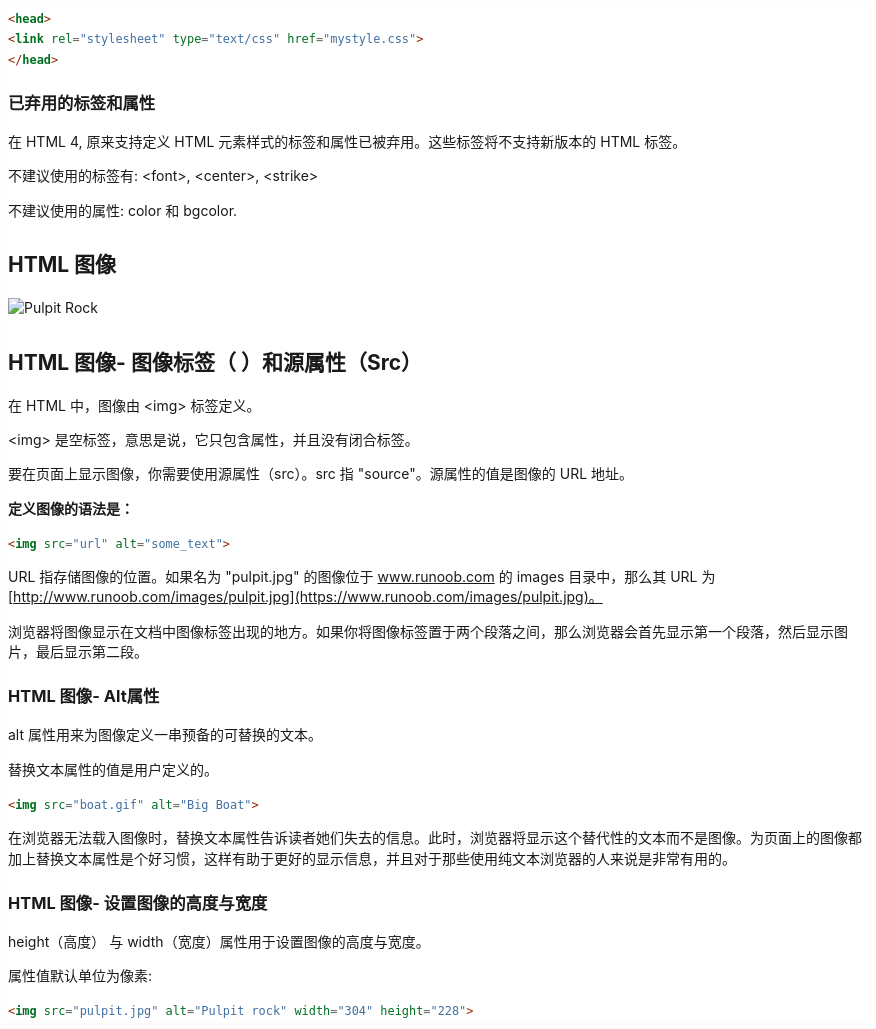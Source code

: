 ```html
<head>
<link rel="stylesheet" type="text/css" href="mystyle.css">
</head>
```

### 已弃用的标签和属性

在 HTML 4, 原来支持定义 HTML 元素样式的标签和属性已被弃用。这些标签将不支持新版本的 HTML 标签。

不建议使用的标签有: \<font>, \<center>, \<strike>

不建议使用的属性: color 和 bgcolor.

## HTML 图像

![Pulpit Rock](https://www.runoob.com/images/pulpit.jpg)

## HTML 图像- 图像标签（ <img>）和源属性（Src）

在 HTML 中，图像由 \<img> 标签定义。

\<img> 是空标签，意思是说，它只包含属性，并且没有闭合标签。

要在页面上显示图像，你需要使用源属性（src）。src 指 "source"。源属性的值是图像的 URL 地址。

**定义图像的语法是：**

```html
<img src="url" alt="some_text">
```

URL 指存储图像的位置。如果名为 "pulpit.jpg" 的图像位于 www.runoob.com 的 images 目录中，那么其 URL 为 [http://www.runoob.com/images/pulpit.jpg](https://www.runoob.com/images/pulpit.jpg)。

浏览器将图像显示在文档中图像标签出现的地方。如果你将图像标签置于两个段落之间，那么浏览器会首先显示第一个段落，然后显示图片，最后显示第二段。

### HTML 图像- Alt属性

alt 属性用来为图像定义一串预备的可替换的文本。

替换文本属性的值是用户定义的。

```html
<img src="boat.gif" alt="Big Boat">
```

在浏览器无法载入图像时，替换文本属性告诉读者她们失去的信息。此时，浏览器将显示这个替代性的文本而不是图像。为页面上的图像都加上替换文本属性是个好习惯，这样有助于更好的显示信息，并且对于那些使用纯文本浏览器的人来说是非常有用的。

### HTML 图像- 设置图像的高度与宽度

height（高度） 与 width（宽度）属性用于设置图像的高度与宽度。

属性值默认单位为像素:

```html
<img src="pulpit.jpg" alt="Pulpit rock" width="304" height="228">
```
